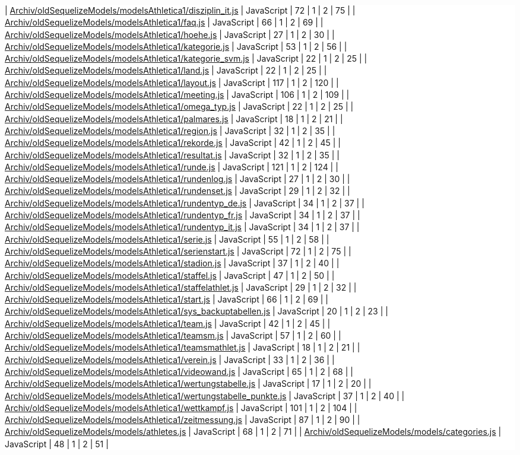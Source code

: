 | [Archiv/oldSequelizeModels/modelsAthletica1/disziplin_it.js](/Archiv/oldSequelizeModels/modelsAthletica1/disziplin_it.js) | JavaScript | 72 | 1 | 2 | 75 |
| [Archiv/oldSequelizeModels/modelsAthletica1/faq.js](/Archiv/oldSequelizeModels/modelsAthletica1/faq.js) | JavaScript | 66 | 1 | 2 | 69 |
| [Archiv/oldSequelizeModels/modelsAthletica1/hoehe.js](/Archiv/oldSequelizeModels/modelsAthletica1/hoehe.js) | JavaScript | 27 | 1 | 2 | 30 |
| [Archiv/oldSequelizeModels/modelsAthletica1/kategorie.js](/Archiv/oldSequelizeModels/modelsAthletica1/kategorie.js) | JavaScript | 53 | 1 | 2 | 56 |
| [Archiv/oldSequelizeModels/modelsAthletica1/kategorie_svm.js](/Archiv/oldSequelizeModels/modelsAthletica1/kategorie_svm.js) | JavaScript | 22 | 1 | 2 | 25 |
| [Archiv/oldSequelizeModels/modelsAthletica1/land.js](/Archiv/oldSequelizeModels/modelsAthletica1/land.js) | JavaScript | 22 | 1 | 2 | 25 |
| [Archiv/oldSequelizeModels/modelsAthletica1/layout.js](/Archiv/oldSequelizeModels/modelsAthletica1/layout.js) | JavaScript | 117 | 1 | 2 | 120 |
| [Archiv/oldSequelizeModels/modelsAthletica1/meeting.js](/Archiv/oldSequelizeModels/modelsAthletica1/meeting.js) | JavaScript | 106 | 1 | 2 | 109 |
| [Archiv/oldSequelizeModels/modelsAthletica1/omega_typ.js](/Archiv/oldSequelizeModels/modelsAthletica1/omega_typ.js) | JavaScript | 22 | 1 | 2 | 25 |
| [Archiv/oldSequelizeModels/modelsAthletica1/palmares.js](/Archiv/oldSequelizeModels/modelsAthletica1/palmares.js) | JavaScript | 18 | 1 | 2 | 21 |
| [Archiv/oldSequelizeModels/modelsAthletica1/region.js](/Archiv/oldSequelizeModels/modelsAthletica1/region.js) | JavaScript | 32 | 1 | 2 | 35 |
| [Archiv/oldSequelizeModels/modelsAthletica1/rekorde.js](/Archiv/oldSequelizeModels/modelsAthletica1/rekorde.js) | JavaScript | 42 | 1 | 2 | 45 |
| [Archiv/oldSequelizeModels/modelsAthletica1/resultat.js](/Archiv/oldSequelizeModels/modelsAthletica1/resultat.js) | JavaScript | 32 | 1 | 2 | 35 |
| [Archiv/oldSequelizeModels/modelsAthletica1/runde.js](/Archiv/oldSequelizeModels/modelsAthletica1/runde.js) | JavaScript | 121 | 1 | 2 | 124 |
| [Archiv/oldSequelizeModels/modelsAthletica1/rundenlog.js](/Archiv/oldSequelizeModels/modelsAthletica1/rundenlog.js) | JavaScript | 27 | 1 | 2 | 30 |
| [Archiv/oldSequelizeModels/modelsAthletica1/rundenset.js](/Archiv/oldSequelizeModels/modelsAthletica1/rundenset.js) | JavaScript | 29 | 1 | 2 | 32 |
| [Archiv/oldSequelizeModels/modelsAthletica1/rundentyp_de.js](/Archiv/oldSequelizeModels/modelsAthletica1/rundentyp_de.js) | JavaScript | 34 | 1 | 2 | 37 |
| [Archiv/oldSequelizeModels/modelsAthletica1/rundentyp_fr.js](/Archiv/oldSequelizeModels/modelsAthletica1/rundentyp_fr.js) | JavaScript | 34 | 1 | 2 | 37 |
| [Archiv/oldSequelizeModels/modelsAthletica1/rundentyp_it.js](/Archiv/oldSequelizeModels/modelsAthletica1/rundentyp_it.js) | JavaScript | 34 | 1 | 2 | 37 |
| [Archiv/oldSequelizeModels/modelsAthletica1/serie.js](/Archiv/oldSequelizeModels/modelsAthletica1/serie.js) | JavaScript | 55 | 1 | 2 | 58 |
| [Archiv/oldSequelizeModels/modelsAthletica1/serienstart.js](/Archiv/oldSequelizeModels/modelsAthletica1/serienstart.js) | JavaScript | 72 | 1 | 2 | 75 |
| [Archiv/oldSequelizeModels/modelsAthletica1/stadion.js](/Archiv/oldSequelizeModels/modelsAthletica1/stadion.js) | JavaScript | 37 | 1 | 2 | 40 |
| [Archiv/oldSequelizeModels/modelsAthletica1/staffel.js](/Archiv/oldSequelizeModels/modelsAthletica1/staffel.js) | JavaScript | 47 | 1 | 2 | 50 |
| [Archiv/oldSequelizeModels/modelsAthletica1/staffelathlet.js](/Archiv/oldSequelizeModels/modelsAthletica1/staffelathlet.js) | JavaScript | 29 | 1 | 2 | 32 |
| [Archiv/oldSequelizeModels/modelsAthletica1/start.js](/Archiv/oldSequelizeModels/modelsAthletica1/start.js) | JavaScript | 66 | 1 | 2 | 69 |
| [Archiv/oldSequelizeModels/modelsAthletica1/sys_backuptabellen.js](/Archiv/oldSequelizeModels/modelsAthletica1/sys_backuptabellen.js) | JavaScript | 20 | 1 | 2 | 23 |
| [Archiv/oldSequelizeModels/modelsAthletica1/team.js](/Archiv/oldSequelizeModels/modelsAthletica1/team.js) | JavaScript | 42 | 1 | 2 | 45 |
| [Archiv/oldSequelizeModels/modelsAthletica1/teamsm.js](/Archiv/oldSequelizeModels/modelsAthletica1/teamsm.js) | JavaScript | 57 | 1 | 2 | 60 |
| [Archiv/oldSequelizeModels/modelsAthletica1/teamsmathlet.js](/Archiv/oldSequelizeModels/modelsAthletica1/teamsmathlet.js) | JavaScript | 18 | 1 | 2 | 21 |
| [Archiv/oldSequelizeModels/modelsAthletica1/verein.js](/Archiv/oldSequelizeModels/modelsAthletica1/verein.js) | JavaScript | 33 | 1 | 2 | 36 |
| [Archiv/oldSequelizeModels/modelsAthletica1/videowand.js](/Archiv/oldSequelizeModels/modelsAthletica1/videowand.js) | JavaScript | 65 | 1 | 2 | 68 |
| [Archiv/oldSequelizeModels/modelsAthletica1/wertungstabelle.js](/Archiv/oldSequelizeModels/modelsAthletica1/wertungstabelle.js) | JavaScript | 17 | 1 | 2 | 20 |
| [Archiv/oldSequelizeModels/modelsAthletica1/wertungstabelle_punkte.js](/Archiv/oldSequelizeModels/modelsAthletica1/wertungstabelle_punkte.js) | JavaScript | 37 | 1 | 2 | 40 |
| [Archiv/oldSequelizeModels/modelsAthletica1/wettkampf.js](/Archiv/oldSequelizeModels/modelsAthletica1/wettkampf.js) | JavaScript | 101 | 1 | 2 | 104 |
| [Archiv/oldSequelizeModels/modelsAthletica1/zeitmessung.js](/Archiv/oldSequelizeModels/modelsAthletica1/zeitmessung.js) | JavaScript | 87 | 1 | 2 | 90 |
| [Archiv/oldSequelizeModels/models/athletes.js](/Archiv/oldSequelizeModels/models/athletes.js) | JavaScript | 68 | 1 | 2 | 71 |
| [Archiv/oldSequelizeModels/models/categories.js](/Archiv/oldSequelizeModels/models/categories.js) | JavaScript | 48 | 1 | 2 | 51 |